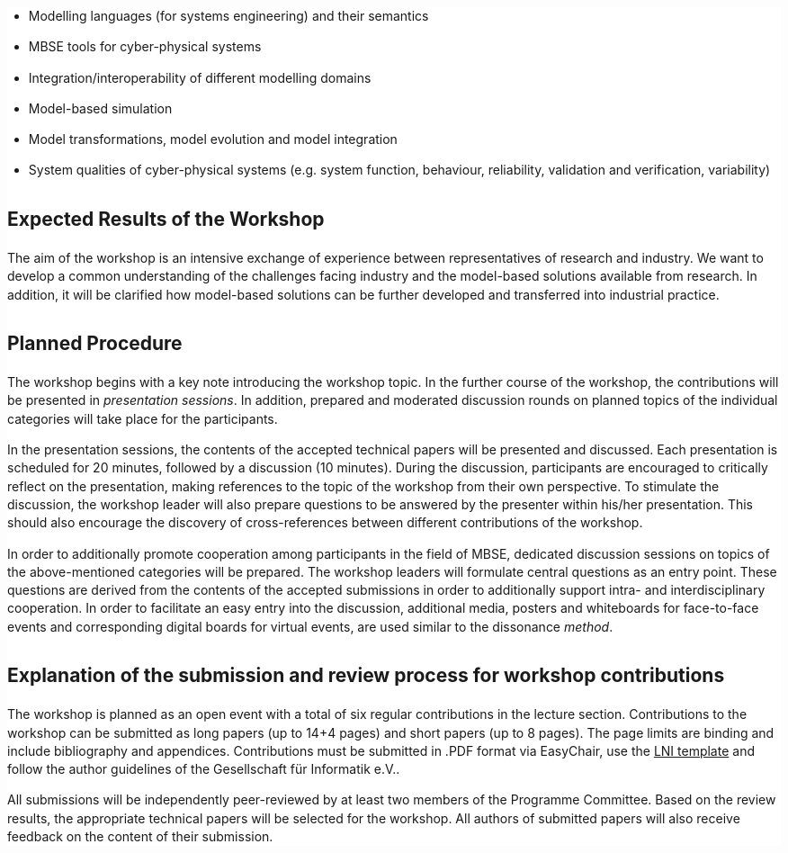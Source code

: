 * Modelling languages (for systems engineering) and their semantics  
  
* MBSE tools for cyber-physical systems  
  
* Integration/interoperability of different modelling domains  
  
* Model-based simulation  
  
* Model transformations, model evolution and model integration  
  
* System qualities of cyber-physical systems (e.g. system function, behaviour, reliability, validation and verification, variability)

## Expected Results of the Workshop
The aim of the workshop is an intensive exchange of experience between representatives of research and industry. We want to develop a common understanding of the challenges facing industry and the model-based solutions available from research. In addition, it will be clarified how model-based solutions can be further developed and transferred into industrial practice.

## Planned Procedure
The workshop begins with a key note introducing the workshop topic. In the further course of the workshop, the contributions will be presented in *presentation sessions*. In addition, prepared and moderated discussion rounds on planned topics of the individual categories will take place for the participants.  
  
In the presentation sessions, the contents of the accepted technical papers will be presented and discussed. Each presentation is scheduled for 20 minutes, followed by a discussion (10 minutes). During the discussion, participants are encouraged to critically reflect on the presentation, making references to the topic of the workshop from their own perspective. To stimulate the discussion, the workshop leader will also prepare questions to be answered by the presenter within his/her presentation. This should also encourage the discovery of cross-references between different contributions of the workshop.  
  
In order to additionally promote cooperation among participants in the field of MBSE, dedicated discussion sessions on topics of the above-mentioned categories will be prepared. The workshop leaders will formulate central questions as an entry point. These questions are derived from the contents of the accepted submissions in order to additionally support intra- and interdisciplinary cooperation. In order to facilitate an easy entry into the discussion, additional media, posters and whiteboards for face-to-face events and corresponding digital boards for virtual events, are used similar to the dissonance *method*.

## Explanation of the submission and review process for workshop contributions
The workshop is planned as an open event with a total of six regular contributions in the lecture section. Contributions to the workshop can be submitted as long papers (up to 14+4 pages) and short papers (up to 8 pages). The page limits are binding and include bibliography and appendices. Contributions must be submitted in .PDF format via EasyChair, use the [LNI template](https://gi.de/service/publikationen/lni/) and follow the author guidelines of the Gesellschaft für Informatik e.V..  
  
All submissions will be independently peer-reviewed by at least two members of the Programme Committee. Based on the review results, the appropriate technical papers will be selected for the workshop. All authors of submitted papers will also receive feedback on the content of their submission.  
  